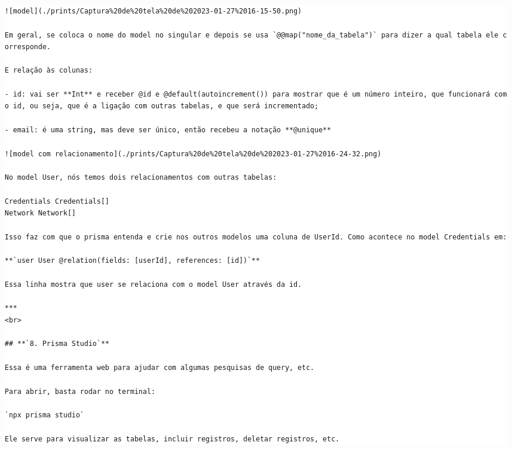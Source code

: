 ```
![model](./prints/Captura%20de%20tela%20de%202023-01-27%2016-15-50.png)

Em geral, se coloca o nome do model no singular e depois se usa `@@map("nome_da_tabela")` para dizer a qual tabela ele corresponde. 

E relação às colunas:

- id: vai ser **Int** e receber @id e @default(autoincrement()) para mostrar que é um número inteiro, que funcionará como id, ou seja, que é a ligação com outras tabelas, e que será incrementado;

- email: é uma string, mas deve ser único, então recebeu a notação **@unique**

![model com relacionamento](./prints/Captura%20de%20tela%20de%202023-01-27%2016-24-32.png)

No model User, nós temos dois relacionamentos com outras tabelas: 

Credentials Credentials[]
Network Network[]

Isso faz com que o prisma entenda e crie nos outros modelos uma coluna de UserId. Como acontece no model Credentials em:

**`user User @relation(fields: [userId], references: [id])`**

Essa linha mostra que user se relaciona com o model User através da id. 

***
<br>

## **`8. Prisma Studio`**

Essa é uma ferramenta web para ajudar com algumas pesquisas de query, etc.

Para abrir, basta rodar no terminal:

`npx prisma studio`

Ele serve para visualizar as tabelas, incluir registros, deletar registros, etc. 